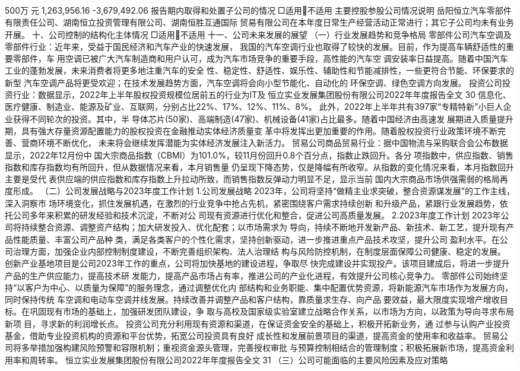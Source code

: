 500万
元
1,263,956.16
-3,679,492.06
报告期内取得和处置子公司的情况
□适用不适用
主要控股参股公司情况说明
岳阳恒立汽车零部件有限责任公司、湖南恒立投资管理有限公司、湖南恒胜互通国际
贸易有限公司在本年度日常生产经营活动正常进行；其它子公司均未有业务开展。
十、公司控制的结构化主体情况
□适用不适用
十一、公司未来发展的展望
（一）行业发展趋势和竞争格局
零部件公司汽车空调及零部件行业：近年来，受益于国民经济和汽车产业的快速发展，
我国的汽车空调行业也取得了较快的发展。目前，作为提高车辆舒适性的重要零部件，车
用空调已被广大汽车制造商和用户认可，成为汽车市场竞争的重要手段，高性能的汽车空
调安装率日益提高。随着中国汽车工业的蓬勃发展，未来消费者将更多地注重汽车的安全
性、稳定性、舒适性、娱乐性、辅助性和节能减排性，一些更符合节能、环保要求的新型
汽车空调产品将更受欢迎；在技术发展趋势方面，汽车空调将会向小型节能化、自动化的
环保空调、绿色空调方向发展。
投资公司投资行业：数据显示，2022年上半年股权投资规模位居前五的行业为IT及
恒立实业发展集团股份有限公司2022年年度报告全文
30
信息化、医疗健康、制造业、能源及矿业、互联网，分别占比22%、17%、12%、11%、8%。
此外，2022年上半年共有397家“专精特新”小巨人企业获得不同轮次的投资。其中，半
导体芯片(50家)、高端制造(47家)、机械设备(41家)占比最多。随着中国经济由高速发
展期进入质量提升期，具有强大存量资源配置能力的股权投资在金融推动实体经济质量变
革中将发挥出更加重要的作用。随着股权投资行业政策环境不断完善、营商环境不断优化，
未来将会继续发挥潜能为实体经济发展注入新活力。
贸易公司商品贸易行业：据中国物流与采购联合会公布数据显示，2022年12月份中
国大宗商品指数（CBMI）为101.0%，较11月份回升0.8个百分点，指数止跌回升。各分
项指数中，供应指数、销售指数和库存指数均有所回升，但从数据情况来看，本月销售量
仍呈现下降态势，仅是降幅有所收窄。从指数的变化情况来看，本月指数回升主要是受代
表供应端的供应指数和库存指数上升拉动所致，而销售指数反弹动力明显不足，显示当前
国内大宗商品市场供强需弱的格局再度形成。
（二）公司发展战略与2023年度工作计划
1.公司发展战略
2023年，公司将坚持“做精主业求突破，整合资源谋发展”的工作主线，深入洞察市
场环境变化，抓住发展机遇，在激烈的行业竞争中抢占先机，紧密围绕客户需求持续创新
和升级产品，紧跟行业发展趋势，依托公司多年来积累的研发经验和技术沉淀，不断对公
司现有资源进行优化和整合，促进公司高质量发展。
2.2023年度工作计划
2023年公司将持续整合资源、调整资产结构；加大研发投入、优化配套；以市场需求为
导向，持续不断地开发新产品、新技术、新工艺，提升现有产品性能质量、丰富公司产品种
类，满足各类客户的个性化需求，坚持创新驱动，进一步推进重点产品技术攻坚，提升公司
盈利水平。在公司治理方面，加强企业内部控制制度建设，不断完善组织架构、法人治理结
构与风险防控机制，在制度层面保障公司健康、稳定的发展。
创新产业基地项目是公司2023年工作的重点，公司将加快基地的建设进程，争取尽
快完成建设并实现投产。该项目建成后，将进一步提升产品的生产供应能力，提高技术研
发能力，提高产品市场占有率，推进公司的产业化进程，有效提升公司核心竞争力。
零部件公司始终坚持“以客户为中心、以质量为保障”的服务理念，通过调整优化内
部结构和业务职能、集中配置优势资源，将新能源汽车市场作为发展方向，同时保持传统
车空调和电动车空调并线发展。持续改善并调整产品和客户结构，靠质量求生存、向产品
要效益，最大限度实现增产增收目标。在巩固现有市场的基础上，加强研发团队建设，争
取与高校及国家级实验室建立战略合作关系，以市场为方向，以政策为导向寻求布局新项
目，寻求新的利润增长点。
投资公司充分利用现有资源和渠道，在保证资金安全的基础上，积极开拓新业务，通
过参与认购产业投资基金，借助专业投资机构的资源和平台优势，拓宽公司投资具有良好
成长性和发展前景项目的渠道，提高资金的使用率和收益率。
贸易公司将多举措加强构建风险预警和容限机制；重视资金源头管理，完善授权审批
与预算控制相结合的管理制度；积极拓展新市场，提高资金利用率和周转率。
恒立实业发展集团股份有限公司2022年年度报告全文
31
（三）公司可能面临的主要风险因素及应对策略